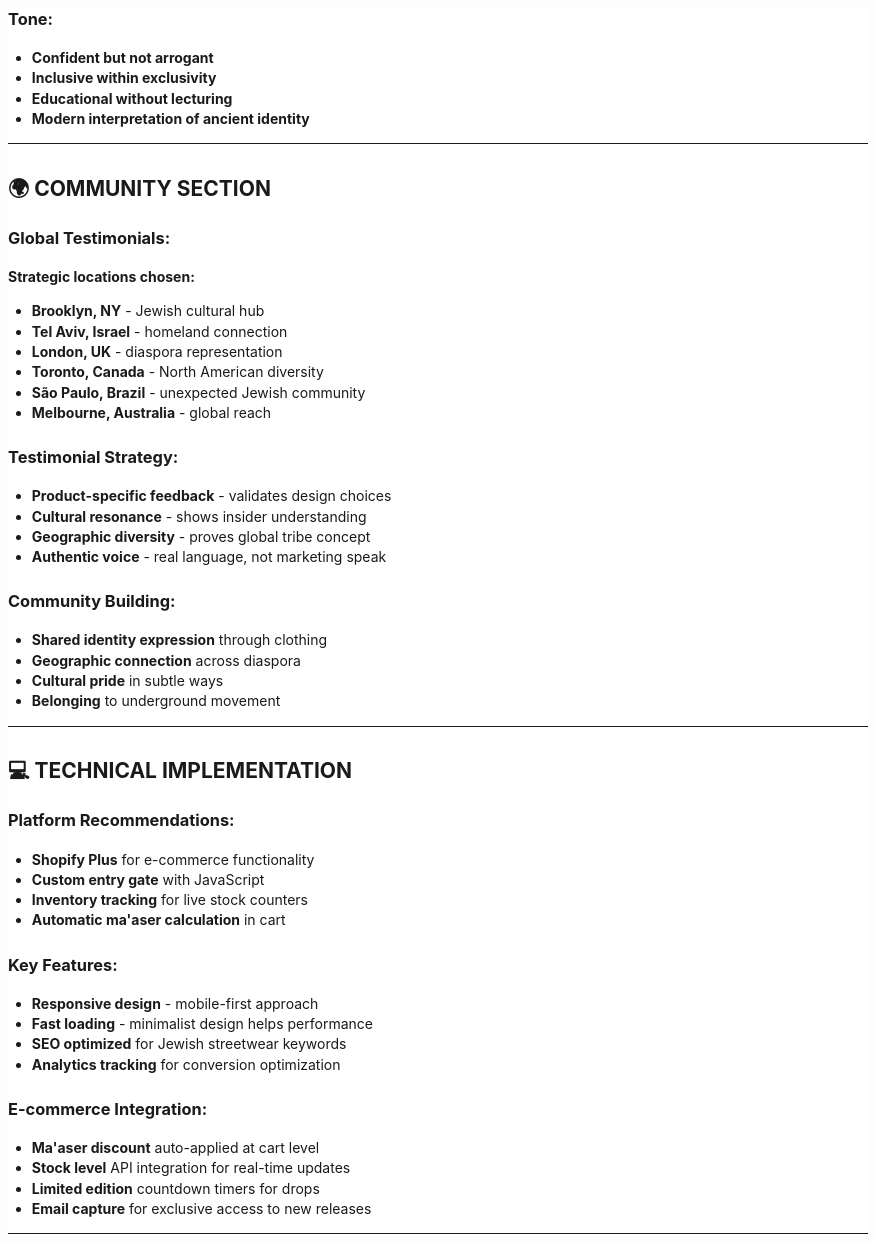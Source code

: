 ### **Tone:**
- **Confident but not arrogant**
- **Inclusive within exclusivity** 
- **Educational without lecturing**
- **Modern interpretation of ancient identity**

---

## 🌍 COMMUNITY SECTION

### **Global Testimonials:**
**Strategic locations chosen:**
- **Brooklyn, NY** - Jewish cultural hub
- **Tel Aviv, Israel** - homeland connection
- **London, UK** - diaspora representation
- **Toronto, Canada** - North American diversity
- **São Paulo, Brazil** - unexpected Jewish community
- **Melbourne, Australia** - global reach

### **Testimonial Strategy:**
- **Product-specific feedback** - validates design choices
- **Cultural resonance** - shows insider understanding
- **Geographic diversity** - proves global tribe concept
- **Authentic voice** - real language, not marketing speak

### **Community Building:**
- **Shared identity expression** through clothing
- **Geographic connection** across diaspora
- **Cultural pride** in subtle ways
- **Belonging** to underground movement

---

## 💻 TECHNICAL IMPLEMENTATION

### **Platform Recommendations:**
- **Shopify Plus** for e-commerce functionality
- **Custom entry gate** with JavaScript
- **Inventory tracking** for live stock counters
- **Automatic ma'aser calculation** in cart

### **Key Features:**
- **Responsive design** - mobile-first approach
- **Fast loading** - minimalist design helps performance
- **SEO optimized** for Jewish streetwear keywords
- **Analytics tracking** for conversion optimization

### **E-commerce Integration:**
- **Ma'aser discount** auto-applied at cart level
- **Stock level** API integration for real-time updates
- **Limited edition** countdown timers for drops
- **Email capture** for exclusive access to new releases

---
